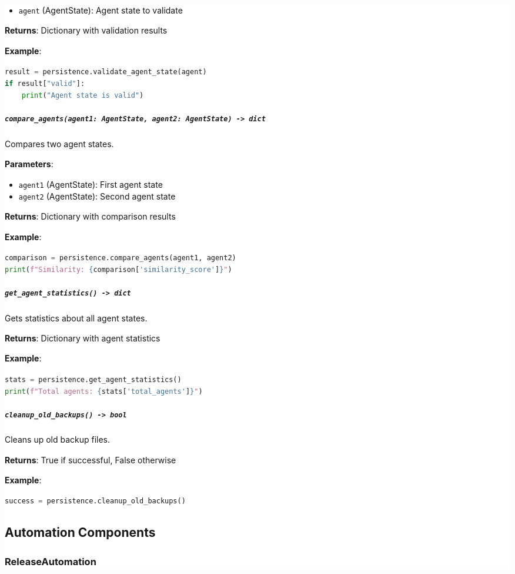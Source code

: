 - `agent` (AgentState): Agent state to validate

**Returns**: Dictionary with validation results

**Example**:

```python
result = persistence.validate_agent_state(agent)
if result["valid"]:
    print("Agent state is valid")
```

##### `compare_agents(agent1: AgentState, agent2: AgentState) -> dict`

Compares two agent states.

**Parameters**:

- `agent1` (AgentState): First agent state
- `agent2` (AgentState): Second agent state

**Returns**: Dictionary with comparison results

**Example**:

```python
comparison = persistence.compare_agents(agent1, agent2)
print(f"Similarity: {comparison['similarity_score']}")
```

##### `get_agent_statistics() -> dict`

Gets statistics about all agent states.

**Returns**: Dictionary with agent statistics

**Example**:

```python
stats = persistence.get_agent_statistics()
print(f"Total agents: {stats['total_agents']}")
```

##### `cleanup_old_backups() -> bool`

Cleans up old backup files.

**Returns**: True if successful, False otherwise

**Example**:

```python
success = persistence.cleanup_old_backups()
```

## Automation Components

### ReleaseAutomation
